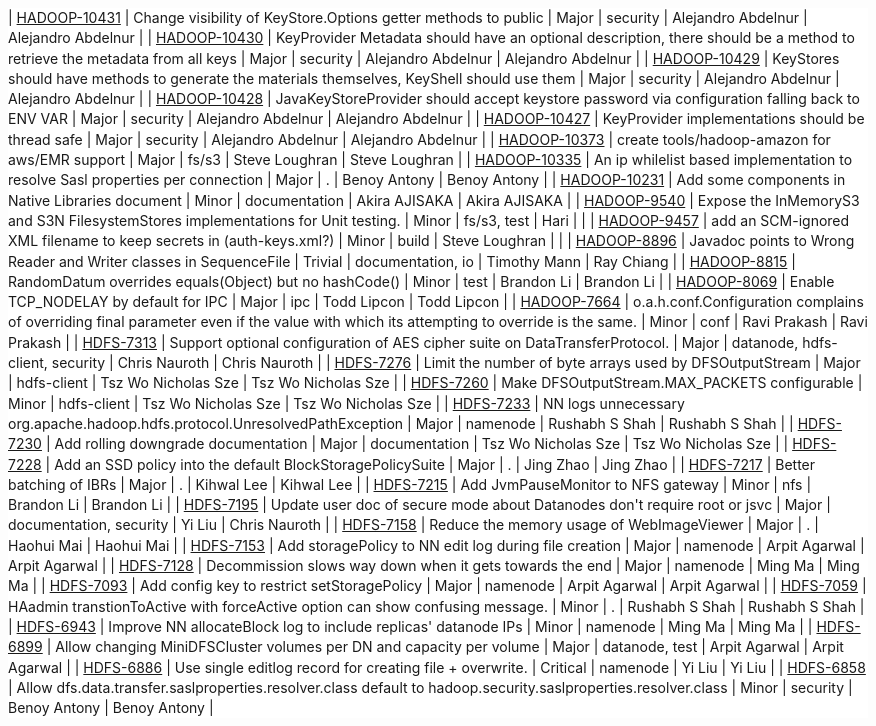 | [HADOOP-10431](https://issues.apache.org/jira/browse/HADOOP-10431) | Change visibility of KeyStore.Options getter methods to public |  Major | security | Alejandro Abdelnur | Alejandro Abdelnur |
| [HADOOP-10430](https://issues.apache.org/jira/browse/HADOOP-10430) | KeyProvider Metadata should have an optional description, there should be a method to retrieve the metadata from all keys |  Major | security | Alejandro Abdelnur | Alejandro Abdelnur |
| [HADOOP-10429](https://issues.apache.org/jira/browse/HADOOP-10429) | KeyStores should have methods to generate the materials themselves, KeyShell should use them |  Major | security | Alejandro Abdelnur | Alejandro Abdelnur |
| [HADOOP-10428](https://issues.apache.org/jira/browse/HADOOP-10428) | JavaKeyStoreProvider should accept keystore password via configuration falling back to ENV VAR |  Major | security | Alejandro Abdelnur | Alejandro Abdelnur |
| [HADOOP-10427](https://issues.apache.org/jira/browse/HADOOP-10427) | KeyProvider implementations should be thread safe |  Major | security | Alejandro Abdelnur | Alejandro Abdelnur |
| [HADOOP-10373](https://issues.apache.org/jira/browse/HADOOP-10373) | create tools/hadoop-amazon for aws/EMR support |  Major | fs/s3 | Steve Loughran | Steve Loughran |
| [HADOOP-10335](https://issues.apache.org/jira/browse/HADOOP-10335) | An ip whilelist based implementation to resolve Sasl properties per connection |  Major | . | Benoy Antony | Benoy Antony |
| [HADOOP-10231](https://issues.apache.org/jira/browse/HADOOP-10231) | Add some components in Native Libraries document |  Minor | documentation | Akira AJISAKA | Akira AJISAKA |
| [HADOOP-9540](https://issues.apache.org/jira/browse/HADOOP-9540) | Expose the InMemoryS3 and S3N FilesystemStores implementations for Unit testing. |  Minor | fs/s3, test | Hari |  |
| [HADOOP-9457](https://issues.apache.org/jira/browse/HADOOP-9457) | add an SCM-ignored XML filename to keep secrets in (auth-keys.xml?) |  Minor | build | Steve Loughran |  |
| [HADOOP-8896](https://issues.apache.org/jira/browse/HADOOP-8896) | Javadoc points to Wrong Reader and Writer classes in SequenceFile |  Trivial | documentation, io | Timothy Mann | Ray Chiang |
| [HADOOP-8815](https://issues.apache.org/jira/browse/HADOOP-8815) | RandomDatum overrides equals(Object) but no hashCode() |  Minor | test | Brandon Li | Brandon Li |
| [HADOOP-8069](https://issues.apache.org/jira/browse/HADOOP-8069) | Enable TCP\_NODELAY by default for IPC |  Major | ipc | Todd Lipcon | Todd Lipcon |
| [HADOOP-7664](https://issues.apache.org/jira/browse/HADOOP-7664) | o.a.h.conf.Configuration complains of overriding final parameter even if the value with which its attempting to override is the same. |  Minor | conf | Ravi Prakash | Ravi Prakash |
| [HDFS-7313](https://issues.apache.org/jira/browse/HDFS-7313) | Support optional configuration of AES cipher suite on DataTransferProtocol. |  Major | datanode, hdfs-client, security | Chris Nauroth | Chris Nauroth |
| [HDFS-7276](https://issues.apache.org/jira/browse/HDFS-7276) | Limit the number of byte arrays used by DFSOutputStream |  Major | hdfs-client | Tsz Wo Nicholas Sze | Tsz Wo Nicholas Sze |
| [HDFS-7260](https://issues.apache.org/jira/browse/HDFS-7260) | Make DFSOutputStream.MAX\_PACKETS configurable |  Minor | hdfs-client | Tsz Wo Nicholas Sze | Tsz Wo Nicholas Sze |
| [HDFS-7233](https://issues.apache.org/jira/browse/HDFS-7233) | NN logs unnecessary org.apache.hadoop.hdfs.protocol.UnresolvedPathException |  Major | namenode | Rushabh S Shah | Rushabh S Shah |
| [HDFS-7230](https://issues.apache.org/jira/browse/HDFS-7230) | Add rolling downgrade documentation |  Major | documentation | Tsz Wo Nicholas Sze | Tsz Wo Nicholas Sze |
| [HDFS-7228](https://issues.apache.org/jira/browse/HDFS-7228) | Add an SSD policy into the default BlockStoragePolicySuite |  Major | . | Jing Zhao | Jing Zhao |
| [HDFS-7217](https://issues.apache.org/jira/browse/HDFS-7217) | Better batching of IBRs |  Major | . | Kihwal Lee | Kihwal Lee |
| [HDFS-7215](https://issues.apache.org/jira/browse/HDFS-7215) | Add JvmPauseMonitor to NFS gateway |  Minor | nfs | Brandon Li | Brandon Li |
| [HDFS-7195](https://issues.apache.org/jira/browse/HDFS-7195) | Update user doc of secure mode about Datanodes don't require root or jsvc |  Major | documentation, security | Yi Liu | Chris Nauroth |
| [HDFS-7158](https://issues.apache.org/jira/browse/HDFS-7158) | Reduce the memory usage of WebImageViewer |  Major | . | Haohui Mai | Haohui Mai |
| [HDFS-7153](https://issues.apache.org/jira/browse/HDFS-7153) | Add storagePolicy to NN edit log during file creation |  Major | namenode | Arpit Agarwal | Arpit Agarwal |
| [HDFS-7128](https://issues.apache.org/jira/browse/HDFS-7128) | Decommission slows way down when it gets towards the end |  Major | namenode | Ming Ma | Ming Ma |
| [HDFS-7093](https://issues.apache.org/jira/browse/HDFS-7093) | Add config key to restrict setStoragePolicy |  Major | namenode | Arpit Agarwal | Arpit Agarwal |
| [HDFS-7059](https://issues.apache.org/jira/browse/HDFS-7059) | HAadmin transtionToActive with forceActive option can show confusing message. |  Minor | . | Rushabh S Shah | Rushabh S Shah |
| [HDFS-6943](https://issues.apache.org/jira/browse/HDFS-6943) | Improve NN allocateBlock log to include replicas' datanode IPs |  Minor | namenode | Ming Ma | Ming Ma |
| [HDFS-6899](https://issues.apache.org/jira/browse/HDFS-6899) | Allow changing MiniDFSCluster volumes per DN and capacity per volume |  Major | datanode, test | Arpit Agarwal | Arpit Agarwal |
| [HDFS-6886](https://issues.apache.org/jira/browse/HDFS-6886) | Use single editlog record for creating file + overwrite. |  Critical | namenode | Yi Liu | Yi Liu |
| [HDFS-6858](https://issues.apache.org/jira/browse/HDFS-6858) | Allow dfs.data.transfer.saslproperties.resolver.class default to hadoop.security.saslproperties.resolver.class |  Minor | security | Benoy Antony | Benoy Antony |